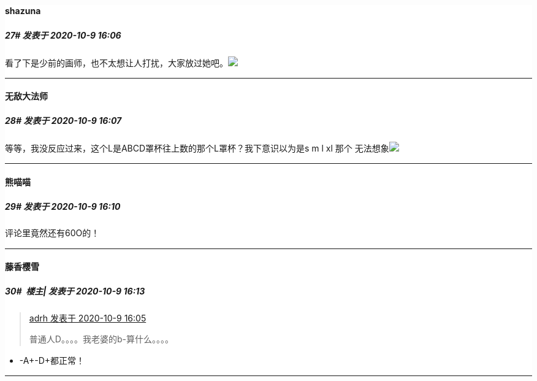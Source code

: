 ####  shazuna  
##### 27#       发表于 2020-10-9 16:06




看了下是少前的画师，也不太想让人打扰，大家放过她吧。<img src="https://static.saraba1st.com/image/smiley/face2017/001.png" referrerpolicy="no-referrer">







-----

####  无敌大法师  
##### 28#       发表于 2020-10-9 16:07




等等，我没反应过来，这个L是ABCD罩杯往上数的那个L罩杯？我下意识以为是s m l xl 那个
无法想象<img src="https://static.saraba1st.com/image/smiley/face2017/001.png" referrerpolicy="no-referrer">







-----

####  熊喵喵  
##### 29#       发表于 2020-10-9 16:10




评论里竟然还有60O的！







-----

####  藤香樱雪  
##### 30#         楼主| 发表于 2020-10-9 16:13



<blockquote><a href="httphttps://bbs.saraba1st.com/2b/forum.php?mod=redirect&amp;goto=findpost&amp;pid=48998901&amp;ptid=1964137" target="_blank">adrh 发表于 2020-10-9 16:05</a>

普通人D。。。。我老婆的b-算什么。。。。</blockquote>
- -A+-D+都正常！







-----
